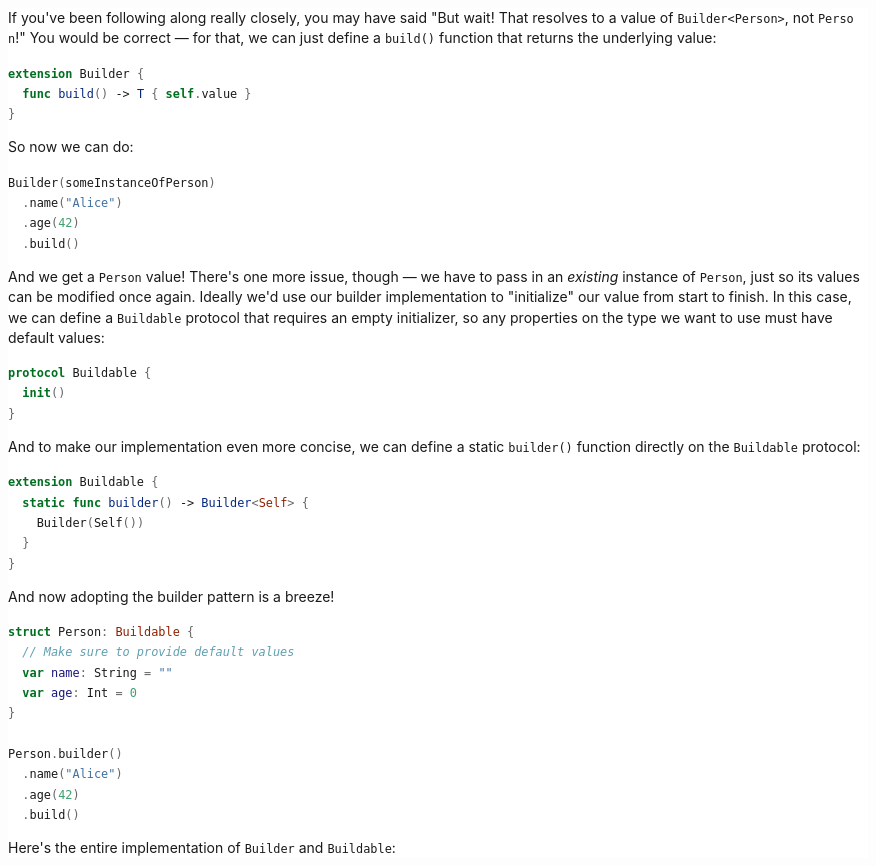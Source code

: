 If you've been following along really closely, you may have said "But wait! That resolves to a value of `Builder<Person>`, not `Person`!" You would be correct — for that, we can just define a `build()` function that returns the underlying value:

```swift
extension Builder {
  func build() -> T { self.value }
}
```

So now we can do:

```swift
Builder(someInstanceOfPerson)
  .name("Alice")
  .age(42)
  .build()
```

And we get a `Person` value! There's one more issue, though — we have to pass in an _existing_ instance of `Person`, just so its values can be modified once again. Ideally we'd use our builder implementation to "initialize" our value from start to finish. In this case, we can define a `Buildable` protocol that requires an empty initializer, so any properties on the type we want to use must have default values:

```swift
protocol Buildable {
  init()
}
```

And to make our implementation even more concise, we can define a static `builder()` function directly on the `Buildable` protocol:

```swift
extension Buildable {
  static func builder() -> Builder<Self> {
    Builder(Self())
  }
}
```

And now adopting the builder pattern is a breeze!

```swift
struct Person: Buildable {
  // Make sure to provide default values
  var name: String = ""
  var age: Int = 0
}

Person.builder()
  .name("Alice")
  .age(42)
  .build()
```

Here's the entire implementation of `Builder` and `Buildable`:
